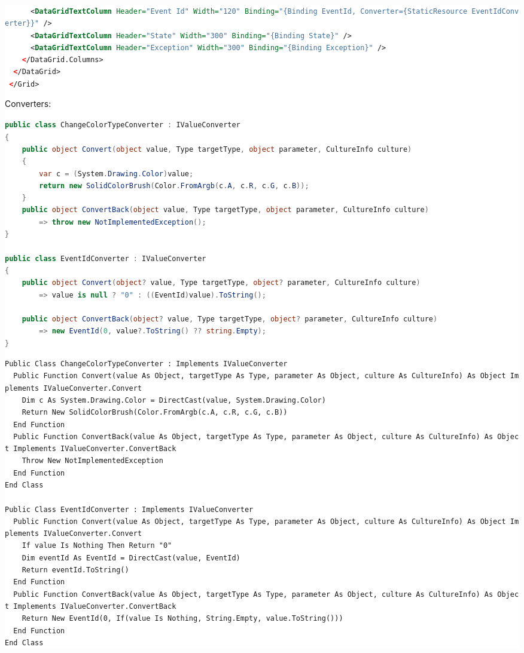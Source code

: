 ```xml
      <DataGridTextColumn Header="Event Id" Width="120" Binding="{Binding EventId, Converter={StaticResource EventIdConverter}}" />
      <DataGridTextColumn Header="State" Width="300" Binding="{Binding State}" />
      <DataGridTextColumn Header="Exception" Width="300" Binding="{Binding Exception}" />
    </DataGrid.Columns>
  </DataGrid>
 </Grid>
```

Converters:

```csharp
public class ChangeColorTypeConverter : IValueConverter
{
    public object Convert(object value, Type targetType, object parameter, CultureInfo culture)
    {
        var c = (System.Drawing.Color)value;
        return new SolidColorBrush(Color.FromArgb(c.A, c.R, c.G, c.B));
    }
    public object ConvertBack(object value, Type targetType, object parameter, CultureInfo culture)
        => throw new NotImplementedException();
}

public class EventIdConverter : IValueConverter
{
    public object Convert(object? value, Type targetType, object? parameter, CultureInfo culture)
        => value is null ? "0" : ((EventId)value).ToString();

    public object ConvertBack(object? value, Type targetType, object? parameter, CultureInfo culture)
        => new EventId(0, value?.ToString() ?? string.Empty);
}
```

```vbnet
Public Class ChangeColorTypeConverter : Implements IValueConverter
  Public Function Convert(value As Object, targetType As Type, parameter As Object, culture As CultureInfo) As Object Implements IValueConverter.Convert
    Dim c As System.Drawing.Color = DirectCast(value, System.Drawing.Color)
    Return New SolidColorBrush(Color.FromArgb(c.A, c.R, c.G, c.B))
  End Function
  Public Function ConvertBack(value As Object, targetType As Type, parameter As Object, culture As CultureInfo) As Object Implements IValueConverter.ConvertBack
    Throw New NotImplementedException
  End Function
End Class

Public Class EventIdConverter : Implements IValueConverter
  Public Function Convert(value As Object, targetType As Type, parameter As Object, culture As CultureInfo) As Object Implements IValueConverter.Convert
    If value Is Nothing Then Return "0"
    Dim eventId As EventId = DirectCast(value, EventId)
    Return eventId.ToString()
  End Function
  Public Function ConvertBack(value As Object, targetType As Type, parameter As Object, culture As CultureInfo) As Object Implements IValueConverter.ConvertBack
    Return New EventId(0, If(value Is Nothing, String.Empty, value.ToString()))
  End Function
End Class
```
